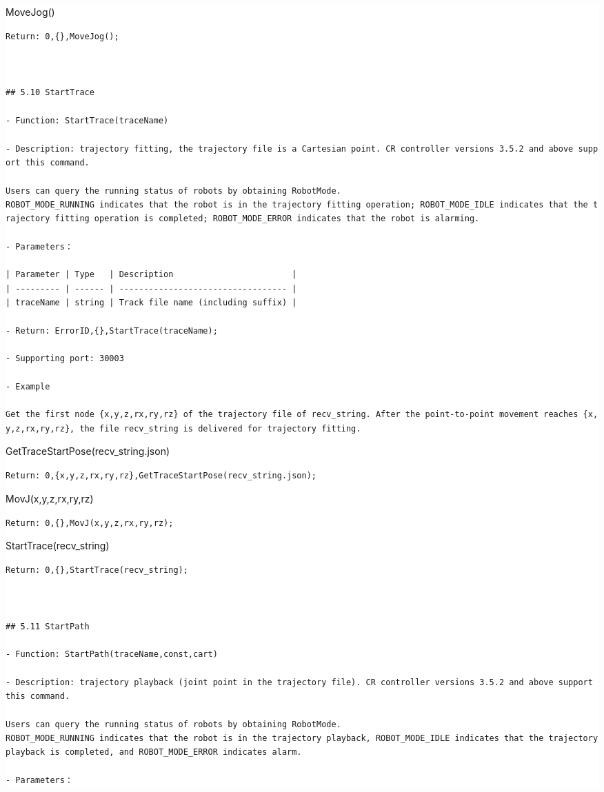   ```

  ```
  MoveJog()
  ```
  Return: 0,{},MoveJog();
  
  

## 5.10 StartTrace

- Function: StartTrace(traceName)

- Description: trajectory fitting, the trajectory file is a Cartesian point. CR controller versions 3.5.2 and above support this command.

  Users can query the running status of robots by obtaining RobotMode.
  ROBOT_MODE_RUNNING indicates that the robot is in the trajectory fitting operation; ROBOT_MODE_IDLE indicates that the trajectory fitting operation is completed; ROBOT_MODE_ERROR indicates that the robot is alarming.

- Parameters：

  | Parameter | Type   | Description                        |
  | --------- | ------ | ---------------------------------- |
  | traceName | string | Track file name (including suffix) |

- Return: ErrorID,{},StartTrace(traceName);  

- Supporting port: 30003

- Example

  Get the first node {x,y,z,rx,ry,rz} of the trajectory file of recv_string. After the point-to-point movement reaches {x,y,z,rx,ry,rz}, the file recv_string is delivered for trajectory fitting.

  ```
  GetTraceStartPose(recv_string.json)
  ```
  Return: 0,{x,y,z,rx,ry,rz},GetTraceStartPose(recv_string.json);

  ```
  MovJ(x,y,z,rx,ry,rz)
  ```
  Return: 0,{},MovJ(x,y,z,rx,ry,rz);

  ```
  StartTrace(recv_string)
  ```
  Return: 0,{},StartTrace(recv_string);

  

## 5.11 StartPath

- Function: StartPath(traceName,const,cart)

- Description: trajectory playback (joint point in the trajectory file). CR controller versions 3.5.2 and above support this command.

  Users can query the running status of robots by obtaining RobotMode.
  ROBOT_MODE_RUNNING indicates that the robot is in the trajectory playback, ROBOT_MODE_IDLE indicates that the trajectory playback is completed, and ROBOT_MODE_ERROR indicates alarm.

- Parameters：
  ```
